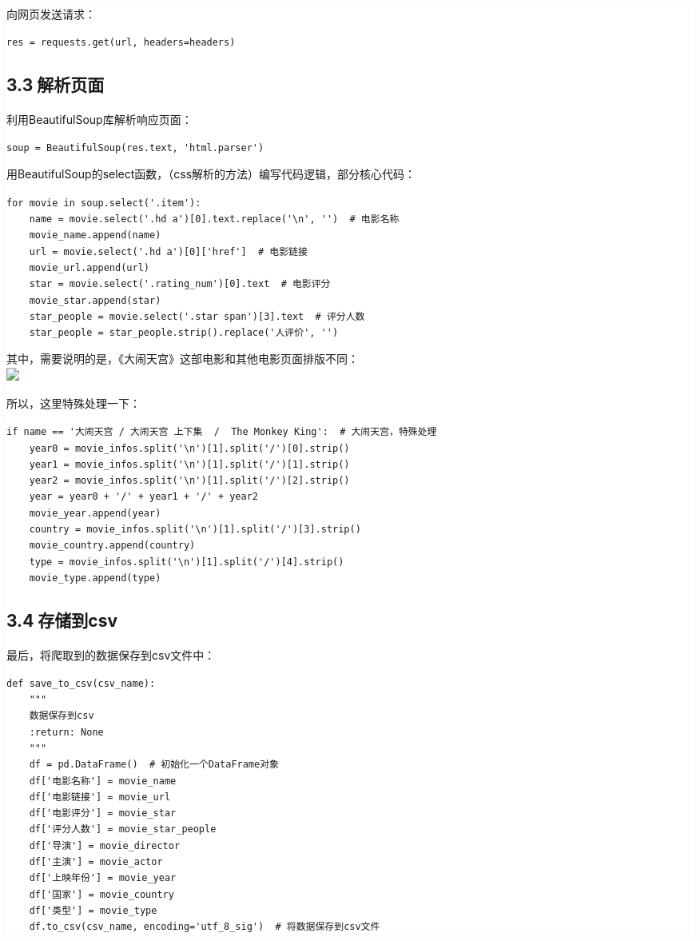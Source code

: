 
向网页发送请求：

    res = requests.get(url, headers=headers)
    

3.3 解析页面
--------

利用BeautifulSoup库解析响应页面：

    soup = BeautifulSoup(res.text, 'html.parser')
    

用BeautifulSoup的select函数，（css解析的方法）编写代码逻辑，部分核心代码：

    for movie in soup.select('.item'):
    	name = movie.select('.hd a')[0].text.replace('\n', '')  # 电影名称
    	movie_name.append(name)
    	url = movie.select('.hd a')[0]['href']  # 电影链接
    	movie_url.append(url)
    	star = movie.select('.rating_num')[0].text  # 电影评分
    	movie_star.append(star)
    	star_people = movie.select('.star span')[3].text  # 评分人数
    	star_people = star_people.strip().replace('人评价', '')
    

其中，需要说明的是，《大闹天宫》这部电影和其他电影页面排版不同：  
![](https://img2022.cnblogs.com/blog/2864563/202205/2864563-20220513155125745-1935688555.png)

所以，这里特殊处理一下：

    if name == '大闹天宫 / 大闹天宫 上下集  /  The Monkey King':  # 大闹天宫，特殊处理
    	year0 = movie_infos.split('\n')[1].split('/')[0].strip()
    	year1 = movie_infos.split('\n')[1].split('/')[1].strip()
    	year2 = movie_infos.split('\n')[1].split('/')[2].strip()
    	year = year0 + '/' + year1 + '/' + year2
    	movie_year.append(year)
    	country = movie_infos.split('\n')[1].split('/')[3].strip()
    	movie_country.append(country)
    	type = movie_infos.split('\n')[1].split('/')[4].strip()
    	movie_type.append(type)
    

3.4 存储到csv
----------

最后，将爬取到的数据保存到csv文件中：

    def save_to_csv(csv_name):
    	"""
    	数据保存到csv
    	:return: None
    	"""
    	df = pd.DataFrame()  # 初始化一个DataFrame对象
    	df['电影名称'] = movie_name
    	df['电影链接'] = movie_url
    	df['电影评分'] = movie_star
    	df['评分人数'] = movie_star_people
    	df['导演'] = movie_director
    	df['主演'] = movie_actor
    	df['上映年份'] = movie_year
    	df['国家'] = movie_country
    	df['类型'] = movie_type
    	df.to_csv(csv_name, encoding='utf_8_sig')  # 将数据保存到csv文件
    